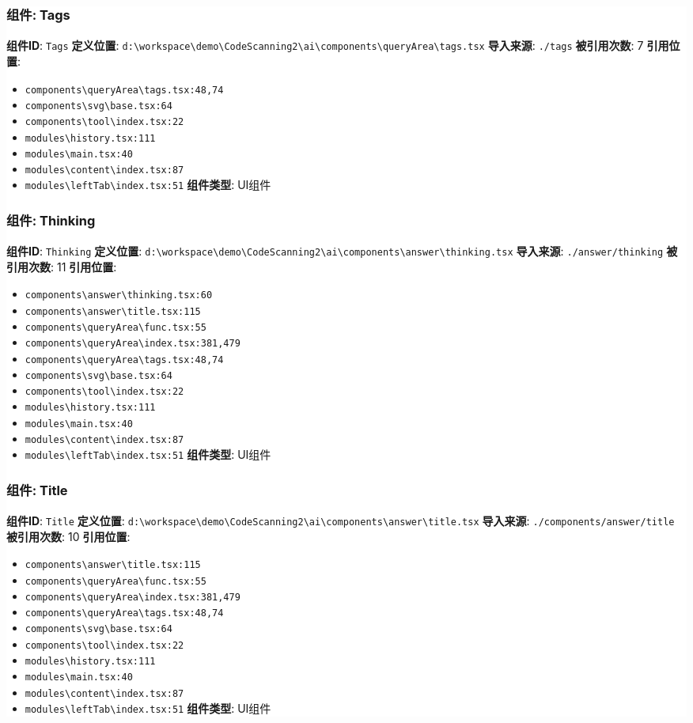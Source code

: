 ### 组件: Tags
**组件ID**: `Tags`
**定义位置**: `d:\workspace\demo\CodeScanning2\ai\components\queryArea\tags.tsx`
**导入来源**: `./tags`
**被引用次数**: 7
**引用位置**:
- `components\queryArea\tags.tsx:48,74`
- `components\svg\base.tsx:64`
- `components\tool\index.tsx:22`
- `modules\history.tsx:111`
- `modules\main.tsx:40`
- `modules\content\index.tsx:87`
- `modules\leftTab\index.tsx:51`
**组件类型**: UI组件

### 组件: Thinking
**组件ID**: `Thinking`
**定义位置**: `d:\workspace\demo\CodeScanning2\ai\components\answer\thinking.tsx`
**导入来源**: `./answer/thinking`
**被引用次数**: 11
**引用位置**:
- `components\answer\thinking.tsx:60`
- `components\answer\title.tsx:115`
- `components\queryArea\func.tsx:55`
- `components\queryArea\index.tsx:381,479`
- `components\queryArea\tags.tsx:48,74`
- `components\svg\base.tsx:64`
- `components\tool\index.tsx:22`
- `modules\history.tsx:111`
- `modules\main.tsx:40`
- `modules\content\index.tsx:87`
- `modules\leftTab\index.tsx:51`
**组件类型**: UI组件

### 组件: Title
**组件ID**: `Title`
**定义位置**: `d:\workspace\demo\CodeScanning2\ai\components\answer\title.tsx`
**导入来源**: `./components/answer/title`
**被引用次数**: 10
**引用位置**:
- `components\answer\title.tsx:115`
- `components\queryArea\func.tsx:55`
- `components\queryArea\index.tsx:381,479`
- `components\queryArea\tags.tsx:48,74`
- `components\svg\base.tsx:64`
- `components\tool\index.tsx:22`
- `modules\history.tsx:111`
- `modules\main.tsx:40`
- `modules\content\index.tsx:87`
- `modules\leftTab\index.tsx:51`
**组件类型**: UI组件
